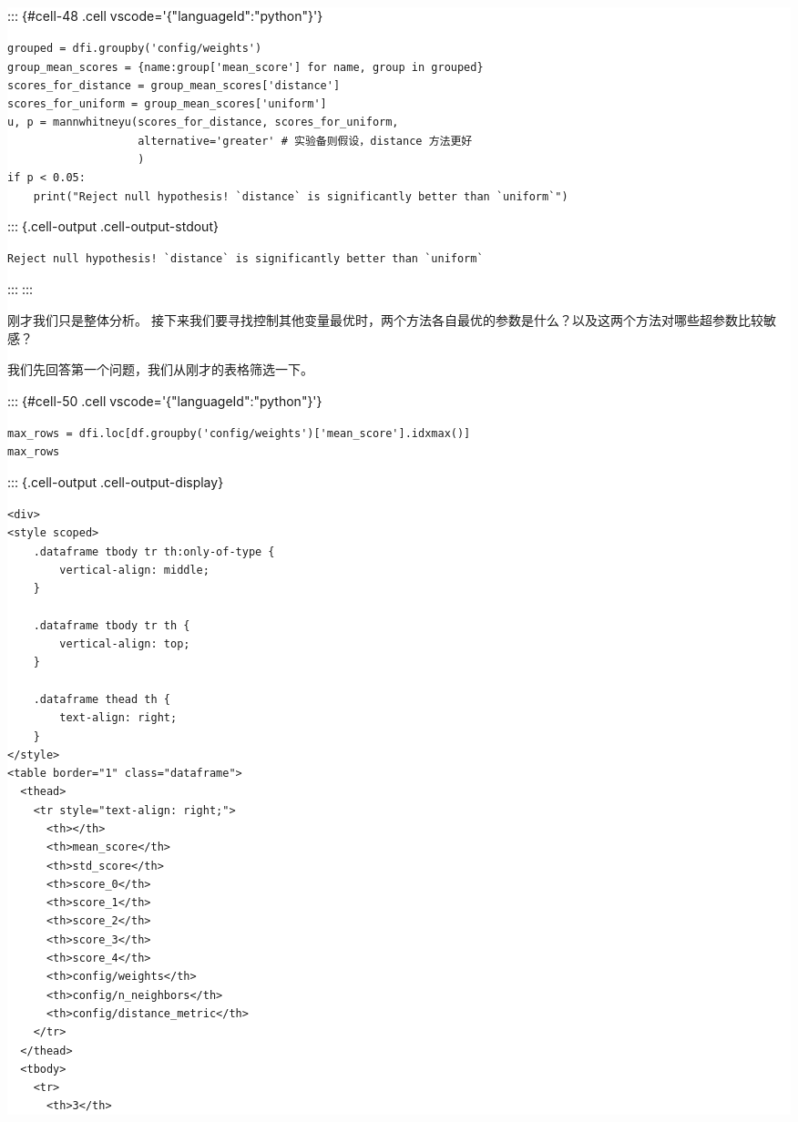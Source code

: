 
::: {#cell-48 .cell vscode='{"languageId":"python"}'}
``` {.python .cell-code}
grouped = dfi.groupby('config/weights')
group_mean_scores = {name:group['mean_score'] for name, group in grouped}
scores_for_distance = group_mean_scores['distance']
scores_for_uniform = group_mean_scores['uniform']
u, p = mannwhitneyu(scores_for_distance, scores_for_uniform, 
                    alternative='greater' # 实验备则假设，distance 方法更好
                    )
if p < 0.05:
    print("Reject null hypothesis! `distance` is significantly better than `uniform`")
```

::: {.cell-output .cell-output-stdout}
```
Reject null hypothesis! `distance` is significantly better than `uniform`
```
:::
:::


刚才我们只是整体分析。
接下来我们要寻找控制其他变量最优时，两个方法各自最优的参数是什么？以及这两个方法对哪些超参数比较敏感？

我们先回答第一个问题，我们从刚才的表格筛选一下。

::: {#cell-50 .cell vscode='{"languageId":"python"}'}
``` {.python .cell-code}
max_rows = dfi.loc[df.groupby('config/weights')['mean_score'].idxmax()]
max_rows
```

::: {.cell-output .cell-output-display}

```{=html}
<div>
<style scoped>
    .dataframe tbody tr th:only-of-type {
        vertical-align: middle;
    }

    .dataframe tbody tr th {
        vertical-align: top;
    }

    .dataframe thead th {
        text-align: right;
    }
</style>
<table border="1" class="dataframe">
  <thead>
    <tr style="text-align: right;">
      <th></th>
      <th>mean_score</th>
      <th>std_score</th>
      <th>score_0</th>
      <th>score_1</th>
      <th>score_2</th>
      <th>score_3</th>
      <th>score_4</th>
      <th>config/weights</th>
      <th>config/n_neighbors</th>
      <th>config/distance_metric</th>
    </tr>
  </thead>
  <tbody>
    <tr>
      <th>3</th>
```